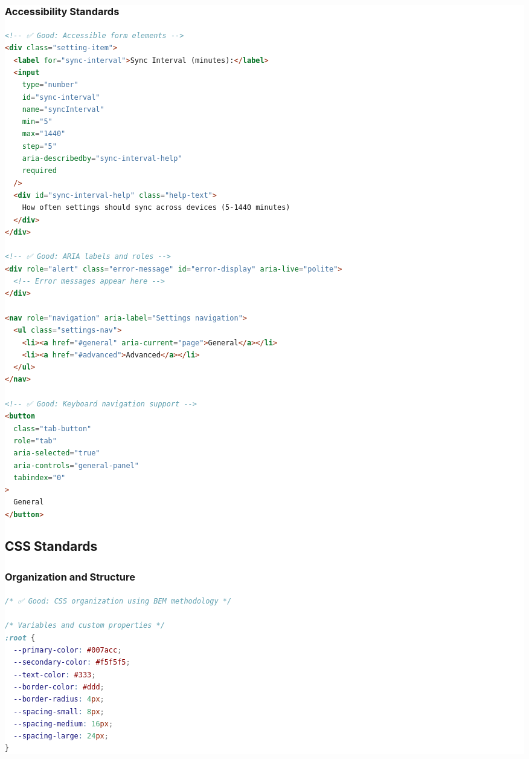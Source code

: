 ### Accessibility Standards

```html
<!-- ✅ Good: Accessible form elements -->
<div class="setting-item">
  <label for="sync-interval">Sync Interval (minutes):</label>
  <input
    type="number"
    id="sync-interval"
    name="syncInterval"
    min="5"
    max="1440"
    step="5"
    aria-describedby="sync-interval-help"
    required
  />
  <div id="sync-interval-help" class="help-text">
    How often settings should sync across devices (5-1440 minutes)
  </div>
</div>

<!-- ✅ Good: ARIA labels and roles -->
<div role="alert" class="error-message" id="error-display" aria-live="polite">
  <!-- Error messages appear here -->
</div>

<nav role="navigation" aria-label="Settings navigation">
  <ul class="settings-nav">
    <li><a href="#general" aria-current="page">General</a></li>
    <li><a href="#advanced">Advanced</a></li>
  </ul>
</nav>

<!-- ✅ Good: Keyboard navigation support -->
<button
  class="tab-button"
  role="tab"
  aria-selected="true"
  aria-controls="general-panel"
  tabindex="0"
>
  General
</button>
```

## CSS Standards

### Organization and Structure

```css
/* ✅ Good: CSS organization using BEM methodology */

/* Variables and custom properties */
:root {
  --primary-color: #007acc;
  --secondary-color: #f5f5f5;
  --text-color: #333;
  --border-color: #ddd;
  --border-radius: 4px;
  --spacing-small: 8px;
  --spacing-medium: 16px;
  --spacing-large: 24px;
}
```